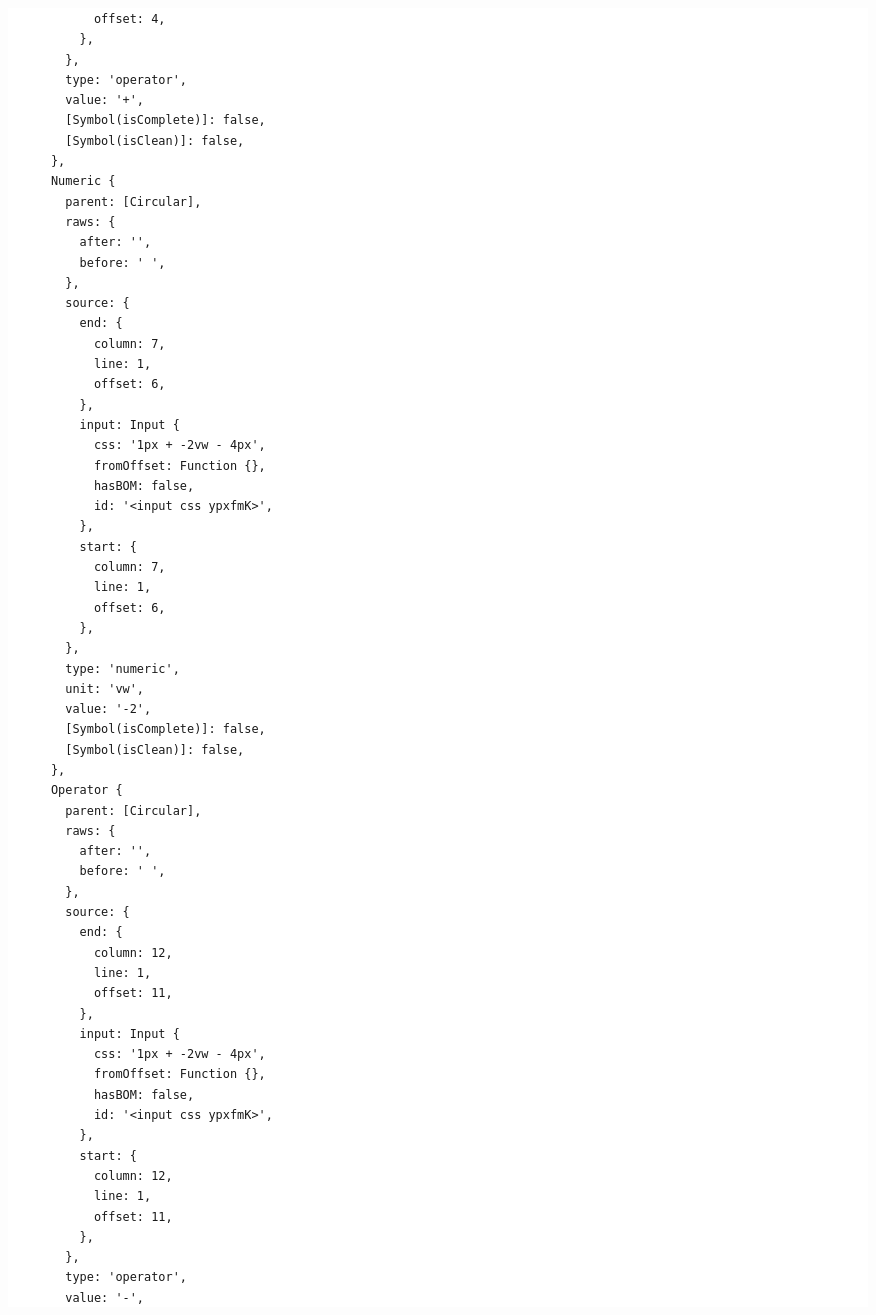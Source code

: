                 offset: 4,
              },
            },
            type: 'operator',
            value: '+',
            [Symbol(isComplete)]: false,
            [Symbol(isClean)]: false,
          },
          Numeric {
            parent: [Circular],
            raws: {
              after: '',
              before: ' ',
            },
            source: {
              end: {
                column: 7,
                line: 1,
                offset: 6,
              },
              input: Input {
                css: '1px + -2vw - 4px',
                fromOffset: Function {},
                hasBOM: false,
                id: '<input css ypxfmK>',
              },
              start: {
                column: 7,
                line: 1,
                offset: 6,
              },
            },
            type: 'numeric',
            unit: 'vw',
            value: '-2',
            [Symbol(isComplete)]: false,
            [Symbol(isClean)]: false,
          },
          Operator {
            parent: [Circular],
            raws: {
              after: '',
              before: ' ',
            },
            source: {
              end: {
                column: 12,
                line: 1,
                offset: 11,
              },
              input: Input {
                css: '1px + -2vw - 4px',
                fromOffset: Function {},
                hasBOM: false,
                id: '<input css ypxfmK>',
              },
              start: {
                column: 12,
                line: 1,
                offset: 11,
              },
            },
            type: 'operator',
            value: '-',